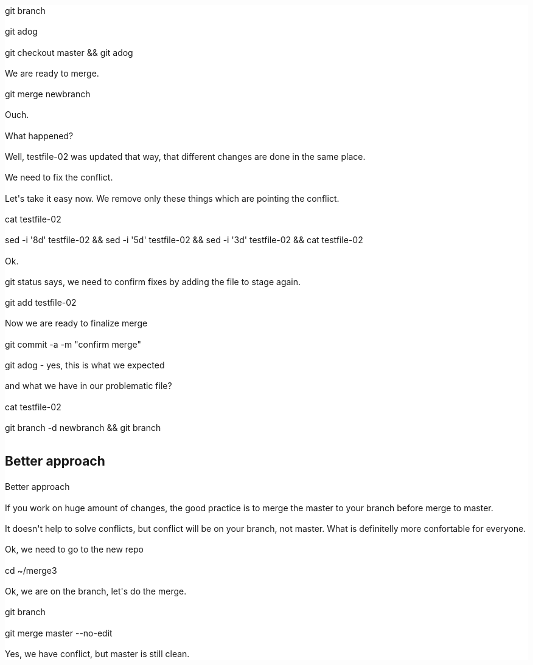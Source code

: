 git branch

git adog

git checkout master && git adog

We are ready to merge.

git merge newbranch

Ouch.

What happened?

Well, testfile-02 was updated that way, that different changes are done in the same place.

We need to fix the conflict.

Let's take it easy now. We remove only these things which are pointing the conflict.

cat testfile-02

sed -i '8d' testfile-02 && sed -i '5d' testfile-02 && sed -i '3d' testfile-02 && cat testfile-02

Ok.

git status says, we need to confirm fixes by adding the file to stage again.

git add testfile-02

Now we are ready to finalize merge

git commit -a -m "confirm merge"

git adog - yes, this is what we expected

and what we have in our problematic file?

cat testfile-02

git branch -d newbranch && git branch 

## Better approach

Better approach

If you work on huge amount of changes, the good practice is to merge the master to your branch before merge to master.

It doesn't help to solve conflicts, but conflict will be on your branch, not master. What is definitelly more confortable for everyone.

Ok, we need to go to the new repo

cd ~/merge3

Ok, we are on the branch, let's do the merge.

git branch

git merge master --no-edit

Yes, we have conflict, but master is still clean.
